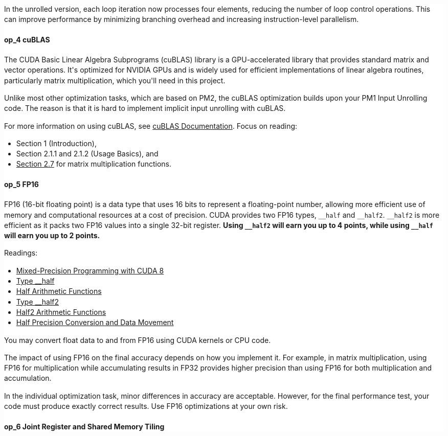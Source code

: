 In the unrolled version, each loop iteration now processes four elements, reducing the number of loop control operations. This can improve performance by minimizing branching overhead and increasing instruction-level parallelism.

#### op_4 cuBLAS

The CUDA Basic Linear Algebra Subprograms (cuBLAS) library is a GPU-accelerated library that provides standard matrix and vector operations. It's optimized for NVIDIA GPUs and is widely used for efficient implementations of linear algebra routines, particularly matrix multiplication, which you'll need in this project.

Unlike most other optimization tasks, which are based on PM2, the cuBLAS optimization builds upon your PM1 Input Unrolling code. The reason is that it is hard to implement implicit input unrolling with cuBLAS.

For more information on using cuBLAS, see [cuBLAS Documentation](https://docs.nvidia.com/cuda/cublas/index.html). Focus on reading:
- Section 1 (Introduction),
- Section 2.1.1 and 2.1.2 (Usage Basics), and
- [Section 2.7](https://docs.nvidia.com/cuda/cublas/index.html#cublas-level-3-function-reference) for matrix multiplication functions.

#### op_5 FP16

FP16 (16-bit floating point) is a data type that uses 16 bits to represent a floating-point number, allowing more efficient use of memory and computational resources at a cost of precision. CUDA provides two FP16 types, `__half` and `__half2`. `__half2` is more efficient as it packs two FP16 values into a single 32-bit register. **Using `__half2` will earn you up to 4 points, while using `__half` will earn you up to 2 points.**

Readings:
- [Mixed-Precision Programming with CUDA 8](https://developer.nvidia.com/blog/mixed-precision-programming-cuda-8/)
- [Type __half](https://docs.nvidia.com/cuda/cuda-math-api/cuda_math_api/struct____half.html#_CPPv46__half)
- [Half Arithmetic Functions](https://docs.nvidia.com/cuda/cuda-math-api/cuda_math_api/group__CUDA__MATH____HALF__ARITHMETIC.html)
- [Type __half2](https://docs.nvidia.com/cuda/cuda-math-api/cuda_math_api/struct____half2.html)
- [Half2 Arithmetic Functions](https://docs.nvidia.com/cuda/cuda-math-api/cuda_math_api/group__CUDA__MATH____HALF2__ARITHMETIC.html)
- [Half Precision Conversion and Data Movement](https://docs.nvidia.com/cuda/cuda-math-api/cuda_math_api/group__CUDA__MATH____HALF__MISC.html)

You may convert float data to and from FP16 using CUDA kernels or CPU code.

The impact of using FP16 on the final accuracy depends on how you implement it. For example, in matrix multiplication, using FP16 for multiplication while accumulating results in FP32 provides higher precision than using FP16 for both multiplication and accumulation.

In the individual optimization task, minor differences in accuracy are acceptable. However, for the final performance test, your code must produce exactly correct results. Use FP16 optimizations at your own risk.

#### op_6 Joint Register and Shared Memory Tiling

